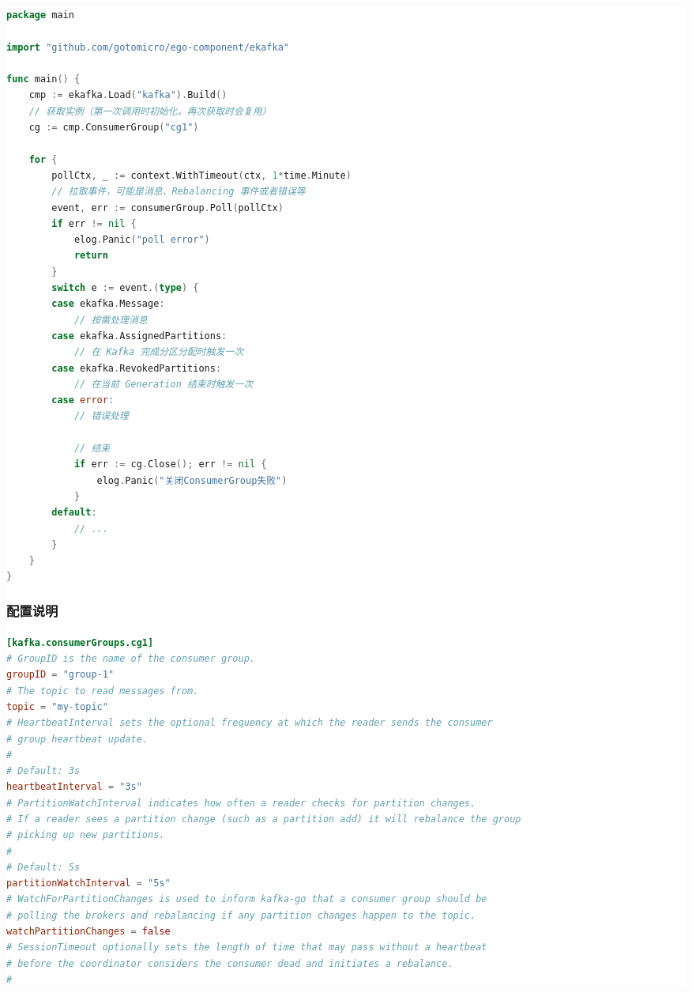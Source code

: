 ```go
package main

import "github.com/gotomicro/ego-component/ekafka"

func main() {
	cmp := ekafka.Load("kafka").Build()
	// 获取实例（第一次调用时初始化，再次获取时会复用）
	cg := cmp.ConsumerGroup("cg1")

	for {
		pollCtx, _ := context.WithTimeout(ctx, 1*time.Minute)
		// 拉取事件，可能是消息、Rebalancing 事件或者错误等
		event, err := consumerGroup.Poll(pollCtx)
		if err != nil {
			elog.Panic("poll error")
			return
		}
		switch e := event.(type) {
		case ekafka.Message:
			// 按需处理消息
		case ekafka.AssignedPartitions:
			// 在 Kafka 完成分区分配时触发一次
		case ekafka.RevokedPartitions:
			// 在当前 Generation 结束时触发一次
		case error:
			// 错误处理

			// 结束
			if err := cg.Close(); err != nil {
				elog.Panic("关闭ConsumerGroup失败")
			}
		default:
			// ...
		}
	}
}
```

### 配置说明

```toml
[kafka.consumerGroups.cg1]
# GroupID is the name of the consumer group.
groupID = "group-1"
# The topic to read messages from.
topic = "my-topic"
# HeartbeatInterval sets the optional frequency at which the reader sends the consumer
# group heartbeat update.
#
# Default: 3s
heartbeatInterval = "3s"
# PartitionWatchInterval indicates how often a reader checks for partition changes.
# If a reader sees a partition change (such as a partition add) it will rebalance the group
# picking up new partitions.
#
# Default: 5s
partitionWatchInterval = "5s"
# WatchForPartitionChanges is used to inform kafka-go that a consumer group should be
# polling the brokers and rebalancing if any partition changes happen to the topic.
watchPartitionChanges = false
# SessionTimeout optionally sets the length of time that may pass without a heartbeat
# before the coordinator considers the consumer dead and initiates a rebalance.
#
```
